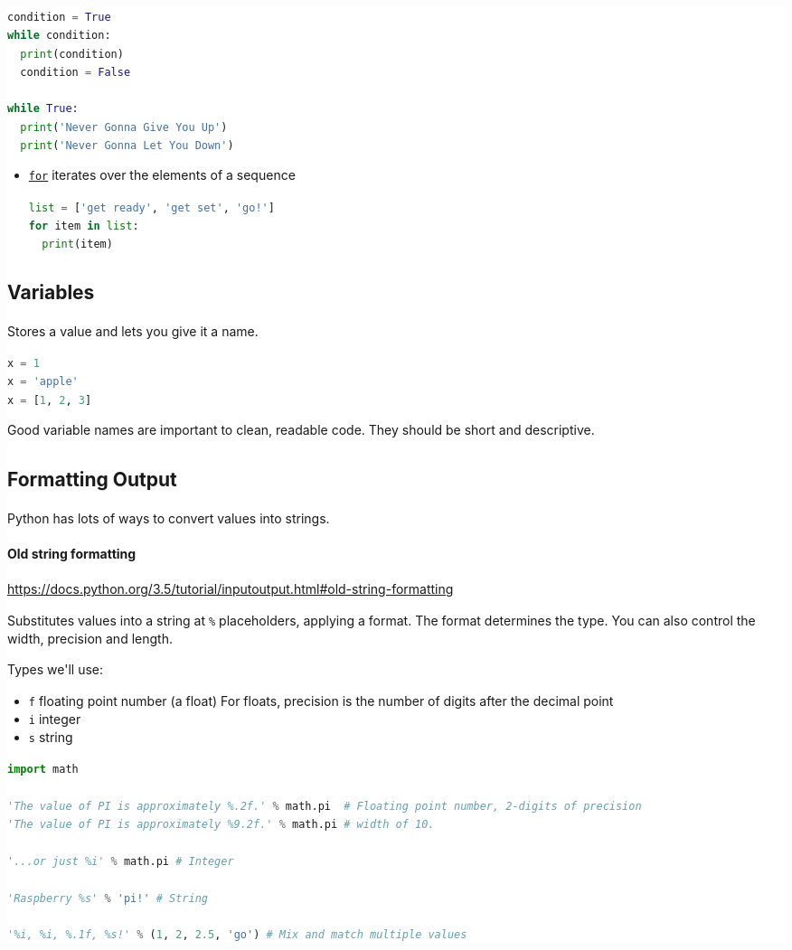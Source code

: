   ```python
  condition = True
  while condition:
    print(condition)
    condition = False

  while True:
    print('Never Gonna Give You Up')
    print('Never Gonna Let You Down')
  ```

* [`for`](https://docs.python.org/3.5/tutorial/controlflow.html#for-statements) iterates over the elements of a sequence

  ```python
  list = ['get ready', 'get set', 'go!']
  for item in list:
    print(item)
  ```

## Variables

Stores a value and lets you give it a name.

```python
x = 1
x = 'apple'
x = [1, 2, 3]
```

Good variable names are important to clean, readable code.
They should be short and descriptive.

## Formatting Output

Python has lots of ways to convert values into strings.

#### Old string formatting

https://docs.python.org/3.5/tutorial/inputoutput.html#old-string-formatting

Substitutes values into a string at `%` placeholders, applying a format. The format determines the type. You can also control the width, precision and length.

Types we'll use:
  * `f` floating point number (a float)
    For floats, precision is the number of digits after the decimal point
  * `i` integer
  * `s` string

```python
import math

'The value of PI is approximately %.2f.' % math.pi  # Floating point number, 2-digits of precision
'The value of PI is approximately %9.2f.' % math.pi # width of 10.

'...or just %i' % math.pi # Integer

'Raspberry %s' % 'pi!' # String

'%i, %i, %.1f, %s!' % (1, 2, 2.5, 'go') # Mix and match multiple values
```
